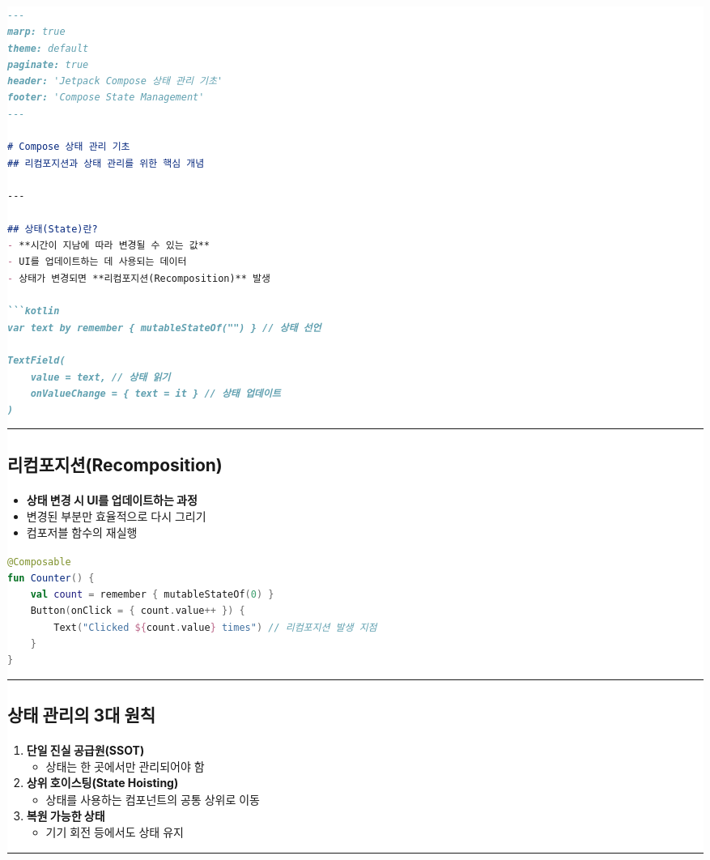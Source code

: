 ```markdown
---
marp: true
theme: default
paginate: true
header: 'Jetpack Compose 상태 관리 기초'
footer: 'Compose State Management'
---

# Compose 상태 관리 기초
## 리컴포지션과 상태 관리를 위한 핵심 개념

---

## 상태(State)란?
- **시간이 지남에 따라 변경될 수 있는 값**
- UI를 업데이트하는 데 사용되는 데이터
- 상태가 변경되면 **리컴포지션(Recomposition)** 발생

```kotlin
var text by remember { mutableStateOf("") } // 상태 선언

TextField(
    value = text, // 상태 읽기
    onValueChange = { text = it } // 상태 업데이트
)
```

---

## 리컴포지션(Recomposition)
- **상태 변경 시 UI를 업데이트하는 과정**
- 변경된 부분만 효율적으로 다시 그리기
- 컴포저블 함수의 재실행

```kotlin
@Composable
fun Counter() {
    val count = remember { mutableStateOf(0) }
    Button(onClick = { count.value++ }) {
        Text("Clicked ${count.value} times") // 리컴포지션 발생 지점
    }
}
```

---

## 상태 관리의 3대 원칙
1. **단일 진실 공급원(SSOT)**
   - 상태는 한 곳에서만 관리되어야 함
2. **상위 호이스팅(State Hoisting)**
   - 상태를 사용하는 컴포넌트의 공통 상위로 이동
3. **복원 가능한 상태**
   - 기기 회전 등에서도 상태 유지

---